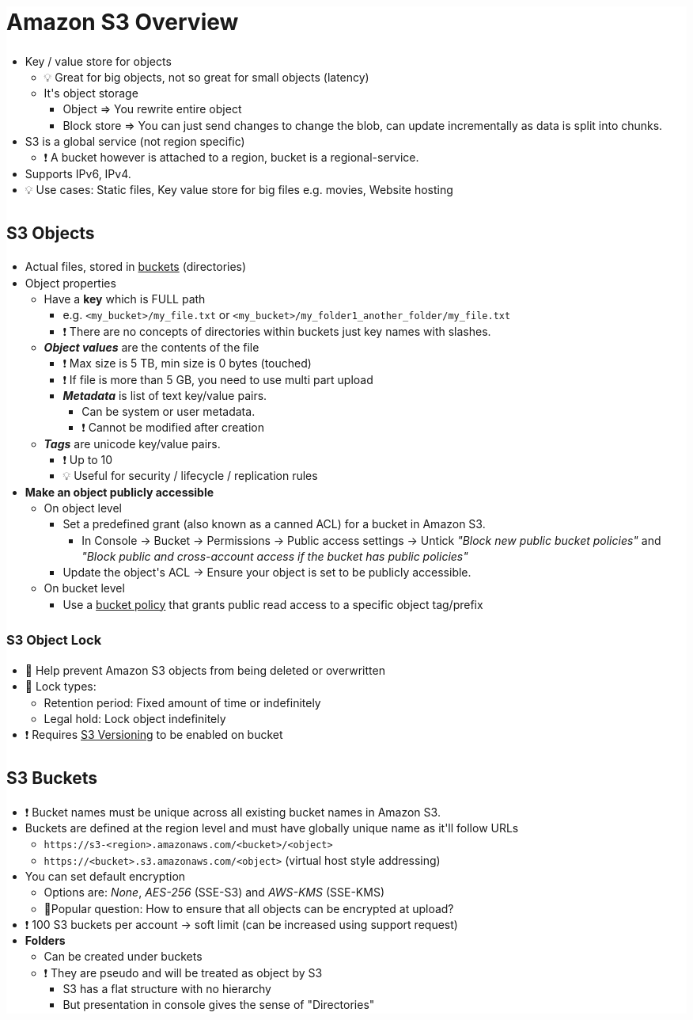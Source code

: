 # Amazon S3 Overview

- Key / value store for objects
  - 💡 Great for big objects, not so great for small objects (latency)
  - It's object storage
    - Object => You rewrite entire object
    - Block store => You can just send changes to change the blob, can update incrementally as data is split into chunks.
- S3 is a global service (not region specific)
  - ❗ A bucket however is attached to a region, bucket is a regional-service.
- Supports IPv6, IPv4.
- 💡 Use cases: Static files, Key value store for big files e.g. movies, Website hosting

## S3 Objects

- Actual files, stored in [buckets](#s3-buckets) (directories)
- Object properties
  - Have a **key** which is FULL path
    - e.g. `<my_bucket>/my_file.txt` or `<my_bucket>/my_folder1_another_folder/my_file.txt`
    - ❗ There are no concepts of directories within buckets just key names with slashes.
  - ***Object values*** are the contents of the file
    - ❗ Max size is 5 TB, min size is 0 bytes (touched)
    - ❗ If file is more than 5 GB, you need to use multi part upload
    - ***Metadata*** is list of text key/value pairs.
      - Can be system or user metadata.
      - ❗ Cannot be modified after creation
  - ***Tags*** are unicode key/value pairs.
    - ❗ Up to 10
    - 💡 Useful for security / lifecycle / replication rules
- **Make an object publicly accessible**
  - On object level
    - Set a predefined grant (also known as a canned ACL) for a bucket in Amazon S3.
      - In Console -> Bucket -> Permissions -> Public access settings -> Untick *"Block new public bucket policies"* and *"Block public and cross-account access if the bucket has public policies"*
    - Update the object's ACL -> Ensure your object is set to be publicly accessible.
  - On bucket level
    - Use a [bucket policy](#s3-bucket-policy) that grants public read access to a specific object tag/prefix

### S3 Object Lock

- 📝 Help prevent Amazon S3 objects from being deleted or overwritten
- 📝 Lock types:
  - Retention period: Fixed amount of time or indefinitely
  - Legal hold: Lock object indefinitely
- ❗ Requires [S3 Versioning](#s3-versioning) to be enabled on bucket

## S3 Buckets

- ❗ Bucket names must be unique across all existing bucket names in Amazon S3.
- Buckets are defined at the region level and must have globally unique name as it'll follow URLs
  - `https://s3-<region>.amazonaws.com/<bucket>/<object>`
  - `https://<bucket>.s3.amazonaws.com/<object>` (virtual host style addressing)
- You can set default encryption
  - Options are: *None*, *AES-256* (SSE-S3) and *AWS-KMS* (SSE-KMS)
  - 📝Popular question: How to ensure that all objects can be encrypted at upload?
- ❗ 100 S3 buckets per account -> soft limit (can be increased using support request)
- **Folders**
  - Can be created under buckets
  - ❗ They are pseudo and will be treated as object by S3
    - S3 has a flat structure with no hierarchy
    - But presentation in console gives the sense of "Directories"
